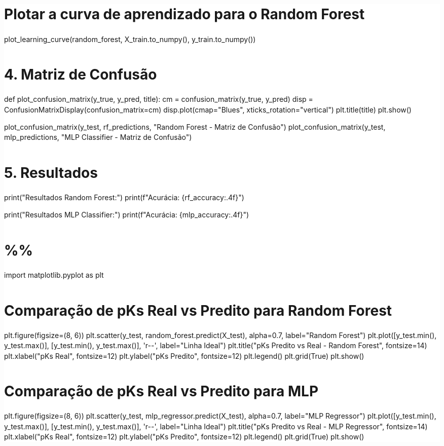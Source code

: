 # Plotar a curva de aprendizado para o Random Forest
plot_learning_curve(random_forest, X_train.to_numpy(), y_train.to_numpy())

# 4. Matriz de Confusão
def plot_confusion_matrix(y_true, y_pred, title):
    cm = confusion_matrix(y_true, y_pred)
    disp = ConfusionMatrixDisplay(confusion_matrix=cm)
    disp.plot(cmap="Blues", xticks_rotation="vertical")
    plt.title(title)
    plt.show()

plot_confusion_matrix(y_test, rf_predictions, "Random Forest - Matriz de Confusão")
plot_confusion_matrix(y_test, mlp_predictions, "MLP Classifier - Matriz de Confusão")

# 5. Resultados
print("Resultados Random Forest:")
print(f"Acurácia: {rf_accuracy:.4f}")

print("Resultados MLP Classifier:")
print(f"Acurácia: {mlp_accuracy:.4f}")


# %%
import matplotlib.pyplot as plt

# Comparação de pKs Real vs Predito para Random Forest
plt.figure(figsize=(8, 6))
plt.scatter(y_test, random_forest.predict(X_test), alpha=0.7, label="Random Forest")
plt.plot([y_test.min(), y_test.max()], [y_test.min(), y_test.max()], 'r--', label="Linha Ideal")
plt.title("pKs Predito vs Real - Random Forest", fontsize=14)
plt.xlabel("pKs Real", fontsize=12)
plt.ylabel("pKs Predito", fontsize=12)
plt.legend()
plt.grid(True)
plt.show()

# Comparação de pKs Real vs Predito para MLP
plt.figure(figsize=(8, 6))
plt.scatter(y_test, mlp_regressor.predict(X_test), alpha=0.7, label="MLP Regressor")
plt.plot([y_test.min(), y_test.max()], [y_test.min(), y_test.max()], 'r--', label="Linha Ideal")
plt.title("pKs Predito vs Real - MLP Regressor", fontsize=14)
plt.xlabel("pKs Real", fontsize=12)
plt.ylabel("pKs Predito", fontsize=12)
plt.legend()
plt.grid(True)
plt.show()
